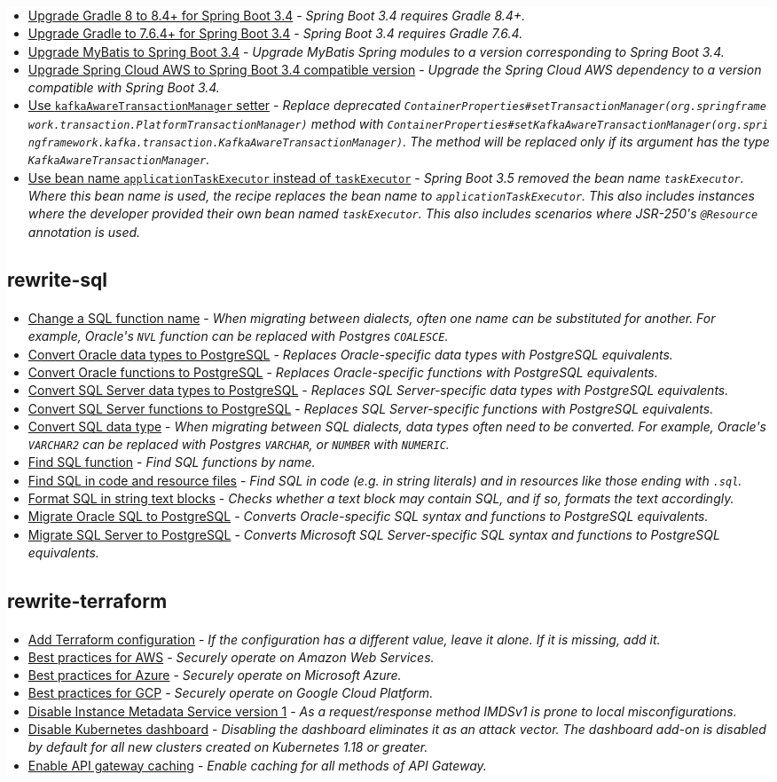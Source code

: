 * [Upgrade Gradle 8 to 8.4+ for Spring Boot 3.4](/recipes/java/spring/boot3/upgradegradle8spring34.md) - _Spring Boot 3.4 requires Gradle 8.4+._
* [Upgrade Gradle to 7.6.4+ for Spring Boot 3.4](/recipes/java/spring/boot3/upgradegradle7spring34.md) - _Spring Boot 3.4 requires Gradle 7.6.4._
* [Upgrade MyBatis to Spring Boot 3.4](/recipes/java/spring/boot3/upgrademybatistospringboot_3_4.md) - _Upgrade MyBatis Spring modules to a version corresponding to Spring Boot 3.4._
* [Upgrade Spring Cloud AWS to Spring Boot 3.4 compatible version](/recipes/java/spring/boot3/upgradespringcloudawstospringboot_3_4.md) - _Upgrade the Spring Cloud AWS dependency to a version compatible with Spring Boot 3.4._
* [Use `kafkaAwareTransactionManager` setter](/recipes/java/spring/boot3/replacekafkatransactionmanagersetter.md) - _Replace deprecated `ContainerProperties#setTransactionManager(org.springframework.transaction.PlatformTransactionManager)` method with `ContainerProperties#setKafkaAwareTransactionManager(org.springframework.kafka.transaction.KafkaAwareTransactionManager)`. The method will be replaced only if its argument has the type `KafkaAwareTransactionManager`._
* [Use bean name `applicationTaskExecutor` instead of `taskExecutor`](/recipes/java/spring/boot3/replacetaskexecutornamebyapplicationtaskexecutorname.md) - _Spring Boot 3.5 removed the bean name `taskExecutor`. Where this bean name is used, the recipe replaces the bean name to `applicationTaskExecutor`. This also includes instances where the developer provided their own bean named `taskExecutor`. This also includes scenarios where JSR-250's `@Resource` annotation is used._

## rewrite-sql

* [Change a SQL function name](/recipes/sql/changefunctionname.md) - _When migrating between dialects, often one name can be substituted for another. For example, Oracle's `NVL` function can be replaced with Postgres `COALESCE`._
* [Convert Oracle data types to PostgreSQL](/recipes/sql/convertoracledatatypestopostgres.md) - _Replaces Oracle-specific data types with PostgreSQL equivalents._
* [Convert Oracle functions to PostgreSQL](/recipes/sql/convertoraclefunctionstopostgres.md) - _Replaces Oracle-specific functions with PostgreSQL equivalents._
* [Convert SQL Server data types to PostgreSQL](/recipes/sql/convertsqlserverdatatypestopostgres.md) - _Replaces SQL Server-specific data types with PostgreSQL equivalents._
* [Convert SQL Server functions to PostgreSQL](/recipes/sql/convertsqlserverfunctionstopostgres.md) - _Replaces SQL Server-specific functions with PostgreSQL equivalents._
* [Convert SQL data type](/recipes/sql/convertdatatype.md) - _When migrating between SQL dialects, data types often need to be converted. For example, Oracle's `VARCHAR2` can be replaced with Postgres `VARCHAR`, or `NUMBER` with `NUMERIC`._
* [Find SQL function](/recipes/sql/search/findfunction.md) - _Find SQL functions by name._
* [Find SQL in code and resource files](/recipes/sql/findsql.md) - _Find SQL in code (e.g. in string literals) and in resources like those ending with `.sql`._
* [Format SQL in string text blocks](/recipes/sql/formatsql.md) - _Checks whether a text block may contain SQL, and if so, formats the text accordingly._
* [Migrate Oracle SQL to PostgreSQL](/recipes/sql/migrateoracletopostgres.md) - _Converts Oracle-specific SQL syntax and functions to PostgreSQL equivalents._
* [Migrate SQL Server to PostgreSQL](/recipes/sql/migratesqlservertopostgres.md) - _Converts Microsoft SQL Server-specific SQL syntax and functions to PostgreSQL equivalents._

## rewrite-terraform

* [Add Terraform configuration](/recipes/terraform/addconfiguration.md) - _If the configuration has a different value, leave it alone. If it is missing, add it._
* [Best practices for AWS](/recipes/terraform/aws/awsbestpractices.md) - _Securely operate on Amazon Web Services._
* [Best practices for Azure](/recipes/terraform/azure/azurebestpractices.md) - _Securely operate on Microsoft Azure._
* [Best practices for GCP](/recipes/terraform/gcp/gcpbestpractices.md) - _Securely operate on Google Cloud Platform._
* [Disable Instance Metadata Service version 1](/recipes/terraform/aws/disableinstancemetadataservicev1.md) - _As a request/response method IMDSv1 is prone to local misconfigurations._
* [Disable Kubernetes dashboard](/recipes/terraform/azure/disablekubernetesdashboard.md) - _Disabling the dashboard eliminates it as an attack vector. The dashboard add-on is disabled by default for all new clusters created on Kubernetes 1.18 or greater._
* [Enable API gateway caching](/recipes/terraform/aws/enableapigatewaycaching.md) - _Enable caching for all methods of API Gateway._